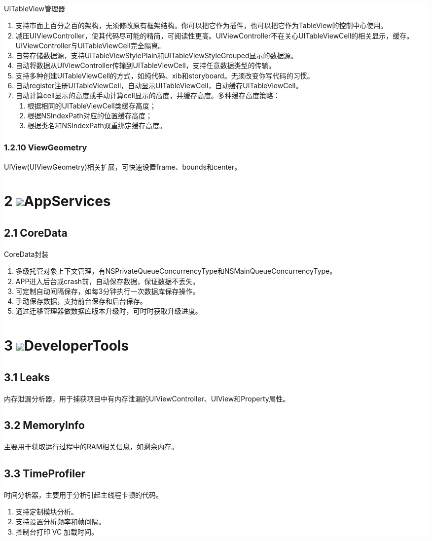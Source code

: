 UITableView管理器

1. 支持市面上百分之百的架构，无须修改原有框架结构。你可以把它作为插件，也可以把它作为TableView的控制中心使用。
2. 减压UIViewController，使其代码尽可能的精简，可阅读性更高。UIViewController不在关心UITableViewCell的相关显示，缓存。UIViewController与UITableViewCell完全隔离。
3. 自带存储数据源，支持UITableViewStylePlain和UITableViewStyleGrouped显示的数据源。
4. 自动将数据从UIViewController传输到UITableViewCell，支持任意数据类型的传输。
5. 支持多种创建UITableViewCell的方式，如纯代码、xib和storyboard。无须改变你写代码的习惯。
6. 自动register注册UITableViewCell，自动显示UITableViewCell，自动缓存UITableViewCell。
7. 自动计算cell显示的高度或手动计算cell显示的高度，并缓存高度。多种缓存高度策略：
	1. 根据相同的UITableViewCell类缓存高度；
	2. 根据NSIndexPath对应的位置缓存高度；
	3. 根据类名和NSIndexPath双重绑定缓存高度。

### 1.2.10 ViewGeometry

UIView(UIViewGeometry)相关扩展，可快速设置frame、bounds和center。

# 2 ![](https://raw.githubusercontent.com/937447974/Blog/master/Resources/2016101002.png)AppServices

## 2.1 CoreData

CoreData封装

1. 多级托管对象上下文管理，有NSPrivateQueueConcurrencyType和NSMainQueueConcurrencyType。
2. APP进入后台或crash前，自动保存数据，保证数据不丢失。
3. 可定制自动间隔保存，如每3分钟执行一次数据库保存操作。
3. 手动保存数据，支持前台保存和后台保存。
4. 通过迁移管理器做数据库版本升级时，可时时获取升级进度。

# 3 ![](https://raw.githubusercontent.com/937447974/Blog/master/Resources/2016101006.png)DeveloperTools

## 3.1 Leaks

内存泄漏分析器，用于捕获项目中有内存泄漏的UIViewController、UIView和Property属性。

## 3.2 MemoryInfo

主要用于获取运行过程中的RAM相关信息，如剩余内存。

## 3.3 TimeProfiler

时间分析器，主要用于分析引起主线程卡顿的代码。

1. 支持定制模块分析。
2. 支持设置分析频率和帧间隔。
3. 控制台打印 VC 加载时间。
